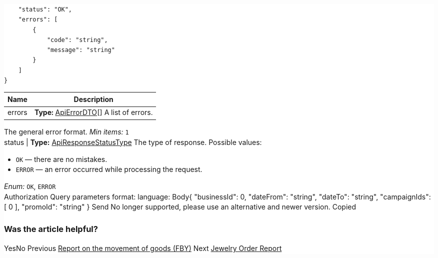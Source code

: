```
    "status": "OK",
    "errors": [
        {
            "code": "string",
            "message": "string"
        }
    ]
}

```

**Name** |  **Description**  
---|---  
errors |  **Type:** [ApiErrorDTO](https://yandex.ru/dev/market/partner-api/doc/en/reference/reports/en/reference/reports/generateUnitedOrdersReport#apierrordto)[] A list of errors.  
The general error format. _Min items:_ `1`  
status |  **Type:** [ApiResponseStatusType](https://yandex.ru/dev/market/partner-api/doc/en/reference/reports/en/reference/reports/generateUnitedOrdersReport#apiresponsestatustype) The type of response. Possible values:
  * `OK` — there are no mistakes.
  * `ERROR` — an error occurred while processing the request.

_Enum:_ `OK`, `ERROR`  
Authorization
Query parameters
format:
language:
Body{ "businessId": 0, "dateFrom": "string", "dateTo": "string", "campaignIds": [ 0 ], "promoId": "string" }
Send
No longer supported, please use an alternative and newer version.
Copied
### Was the article helpful?
YesNo
Previous
[Report on the movement of goods (FBY)](https://yandex.ru/dev/market/partner-api/doc/en/reference/reports/en/reference/reports/generateGoodsMovementReport)
Next
[Jewelry Order Report](https://yandex.ru/dev/market/partner-api/doc/en/reference/reports/en/reference/reports/generateJewelryFiscalReport)

